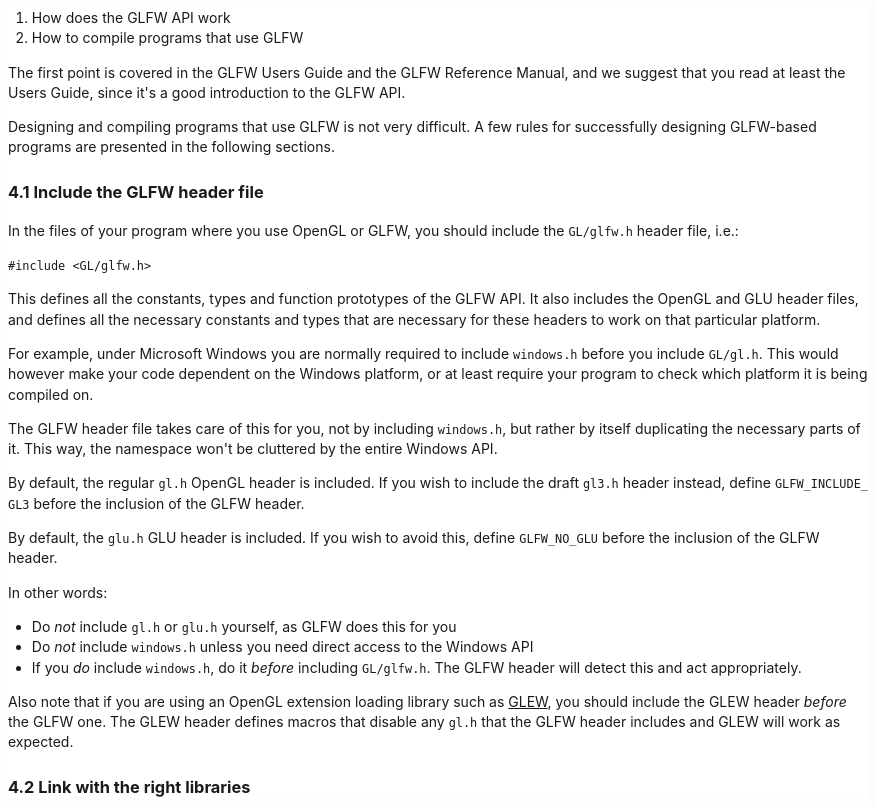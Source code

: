 1. How does the GLFW API work
2. How to compile programs that use GLFW

The first point is covered in the GLFW Users Guide and the GLFW Reference
Manual, and we suggest that you read at least the Users Guide, since it's a good
introduction to the GLFW API.

Designing and compiling programs that use GLFW is not very difficult.
A few rules for successfully designing GLFW-based programs are presented
in the following sections.


### 4.1 Include the GLFW header file

In the files of your program where you use OpenGL or GLFW, you should
include the `GL/glfw.h` header file, i.e.:

    #include <GL/glfw.h>

This defines all the constants, types and function prototypes of the GLFW
API.  It also includes the OpenGL and GLU header files, and defines all the
necessary constants and types that are necessary for these headers to work on
that particular platform.

For example, under Microsoft Windows you are normally required to include
`windows.h` before you include `GL/gl.h`.  This would
however make your code dependent on the Windows platform, or at least require
your program to check which platform it is being compiled on.

The GLFW header file takes care of this for you, not by including
`windows.h`, but rather by itself duplicating the necessary parts of
it.  This way, the namespace won't be cluttered by the entire Windows API.

By default, the regular `gl.h` OpenGL header is included. If you
wish to include the draft `gl3.h` header instead, define
`GLFW_INCLUDE_GL3` before the inclusion of the GLFW header.

By default, the `glu.h` GLU header is included.  If you wish to
avoid this, define `GLFW_NO_GLU` before the inclusion of the GLFW
header.

In other words:
- Do *not* include `gl.h` or `glu.h` yourself, as GLFW does this for you
- Do *not* include `windows.h` unless you need direct access to the Windows API
- If you *do* include `windows.h`, do it *before* including `GL/glfw.h`.  The
  GLFW header will detect this and act appropriately.

Also note that if you are using an OpenGL extension loading library such as
[GLEW](http://glew.sourceforge.net/), you should include the GLEW
header *before* the GLFW one.  The GLEW header defines macros that
disable any `gl.h` that the GLFW header includes and GLEW will work
as expected.



### 4.2 Link with the right libraries
